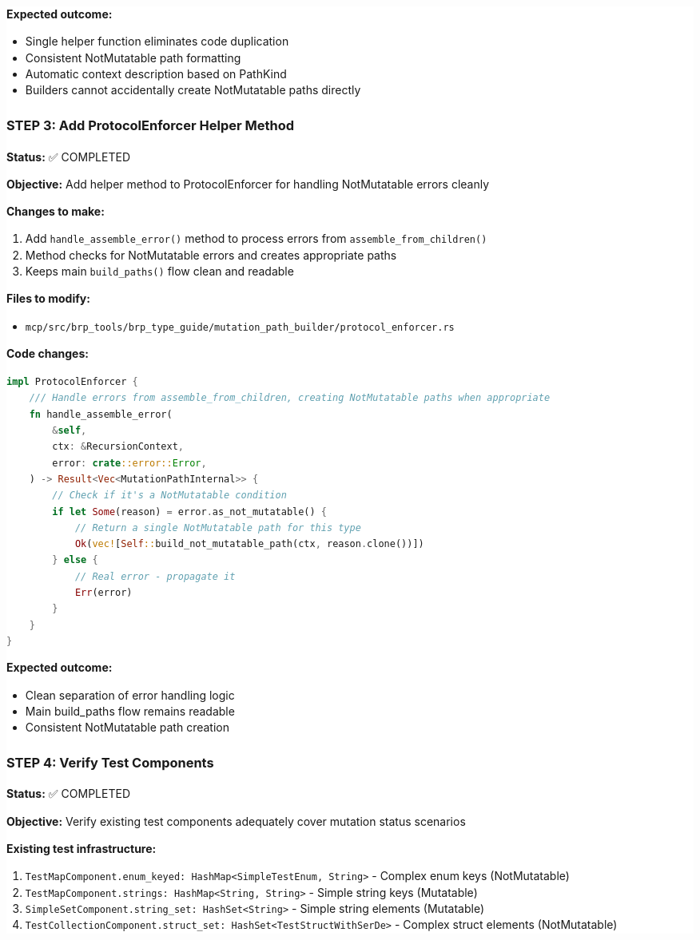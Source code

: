 **Expected outcome:**
- Single helper function eliminates code duplication
- Consistent NotMutatable path formatting
- Automatic context description based on PathKind
- Builders cannot accidentally create NotMutatable paths directly

### STEP 3: Add ProtocolEnforcer Helper Method
**Status:** ✅ COMPLETED

**Objective:** Add helper method to ProtocolEnforcer for handling NotMutatable errors cleanly

**Changes to make:**
1. Add `handle_assemble_error()` method to process errors from `assemble_from_children()`
2. Method checks for NotMutatable errors and creates appropriate paths
3. Keeps main `build_paths()` flow clean and readable

**Files to modify:**
- `mcp/src/brp_tools/brp_type_guide/mutation_path_builder/protocol_enforcer.rs`

**Code changes:**
```rust
impl ProtocolEnforcer {
    /// Handle errors from assemble_from_children, creating NotMutatable paths when appropriate
    fn handle_assemble_error(
        &self,
        ctx: &RecursionContext,
        error: crate::error::Error,
    ) -> Result<Vec<MutationPathInternal>> {
        // Check if it's a NotMutatable condition
        if let Some(reason) = error.as_not_mutatable() {
            // Return a single NotMutatable path for this type
            Ok(vec![Self::build_not_mutatable_path(ctx, reason.clone())])
        } else {
            // Real error - propagate it
            Err(error)
        }
    }
}
```

**Expected outcome:**
- Clean separation of error handling logic
- Main build_paths flow remains readable
- Consistent NotMutatable path creation

### STEP 4: Verify Test Components  
**Status:** ✅ COMPLETED

**Objective:** Verify existing test components adequately cover mutation status scenarios

**Existing test infrastructure:**
1. `TestMapComponent.enum_keyed: HashMap<SimpleTestEnum, String>` - Complex enum keys (NotMutatable)
2. `TestMapComponent.strings: HashMap<String, String>` - Simple string keys (Mutatable)
3. `SimpleSetComponent.string_set: HashSet<String>` - Simple string elements (Mutatable)
4. `TestCollectionComponent.struct_set: HashSet<TestStructWithSerDe>` - Complex struct elements (NotMutatable)
